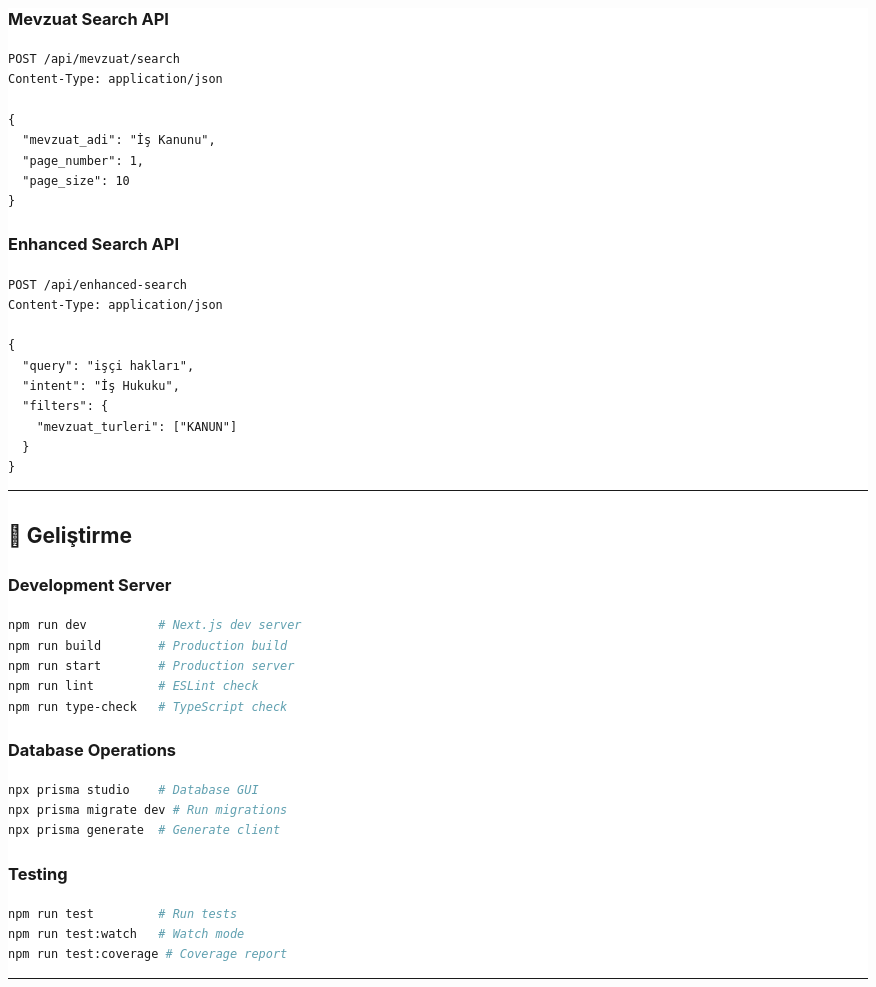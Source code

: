 ### **Mevzuat Search API**

```http
POST /api/mevzuat/search
Content-Type: application/json

{
  "mevzuat_adi": "İş Kanunu",
  "page_number": 1,
  "page_size": 10
}
```

### **Enhanced Search API**

```http
POST /api/enhanced-search
Content-Type: application/json

{
  "query": "işçi hakları",
  "intent": "İş Hukuku",
  "filters": {
    "mevzuat_turleri": ["KANUN"]
  }
}
```

---

## 🔧 **Geliştirme**

### **Development Server**

```bash
npm run dev          # Next.js dev server
npm run build        # Production build
npm run start        # Production server
npm run lint         # ESLint check
npm run type-check   # TypeScript check
```

### **Database Operations**

```bash
npx prisma studio    # Database GUI
npx prisma migrate dev # Run migrations
npx prisma generate  # Generate client
```

### **Testing**

```bash
npm run test         # Run tests
npm run test:watch   # Watch mode
npm run test:coverage # Coverage report
```

---